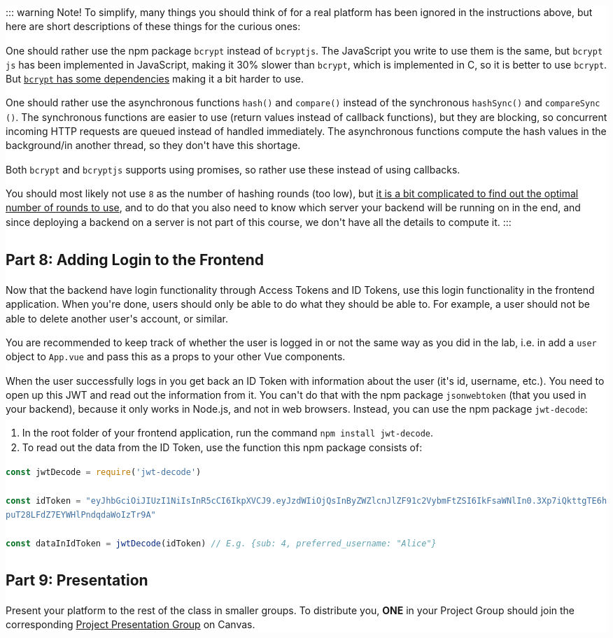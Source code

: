::: warning Note!
To simplify, many things you should think of for a real platform has been ignored in the instructions above, but here are short descriptions of these things for the curious ones:

One should rather use the npm package `bcrypt` instead of `bcryptjs`. The JavaScript you write to use them is the same, but `bcryptjs` has been implemented in JavaScript, making it 30% slower than `bcrypt`, which is implemented in C, so it is better to use `bcrypt`. But [`bcrypt` has some dependencies](https://github.com/kelektiv/node.bcrypt.js#dependencies) making it a bit harder to use.

One should rather use the asynchronous functions `hash()` and `compare()` instead of the synchronous `hashSync()` and `compareSync()`. The synchronous functions are easier to use (return values instead of callback functions), but they are blocking, so concurrent incoming HTTP requests are queued instead of handled immediately. The asynchronous functions compute the hash values in the background/in another thread, so they don't have this shortage. 

Both `bcrypt` and `bcryptjs` supports using promises, so rather use these instead of using callbacks.

You should most likely not use `8` as the number of hashing rounds (too low), but [it is a bit complicated to find out the optimal number of rounds to use](https://security.stackexchange.com/a/3993/70743), and to do that you also need to know which server your backend will be running on in the end, and since deploying a backend on a server is not part of this course, we don't have all the details to compute it. 
:::

## Part 8: Adding Login to the Frontend
Now that the backend have login functionality through Access Tokens and ID Tokens, use this login functionality in the frontend application. When you're done, users should only be able to do what they should be able to. For example, a user should not be able to delete another user's account, or similar. 

You are recommended to keep track of whether the user is logged in or not the same way as you did in the lab, i.e. in add a `user` object to `App.vue` and pass this as a props to your other Vue components.

When the user successfully logs in you get back an ID Token with information about the user (it's id, username, etc.). You need to open up this JWT and read out the information from it. You can't do that with the npm package `jsonwebtoken` (that you used in your backend), because it only works in Node.js, and not in web browsers. Instead, you can use the npm package `jwt-decode`:

1. In the root folder of your frontend application, run the command `npm install jwt-decode`.
2. To read out the data from the ID Token, use the function this npm package consists of:

```js
const jwtDecode = require('jwt-decode')

const idToken = "eyJhbGciOiJIUzI1NiIsInR5cCI6IkpXVCJ9.eyJzdWIiOjQsInByZWZlcnJlZF91c2VybmFtZSI6IkFsaWNlIn0.3Xp7iQkttgTE6hpuT28LFdZ7EYWHlPndqdaWoIzTr9A"

const dataInIdToken = jwtDecode(idToken) // E.g. {sub: 4, preferred_username: "Alice"} 
```

## Part 9: Presentation
Present your platform to the rest of the class in smaller groups. To distribute you, **ONE** in your Project Group should join the corresponding [Project Presentation Group](https://ju.instructure.com/courses/6797/groups) on Canvas.

